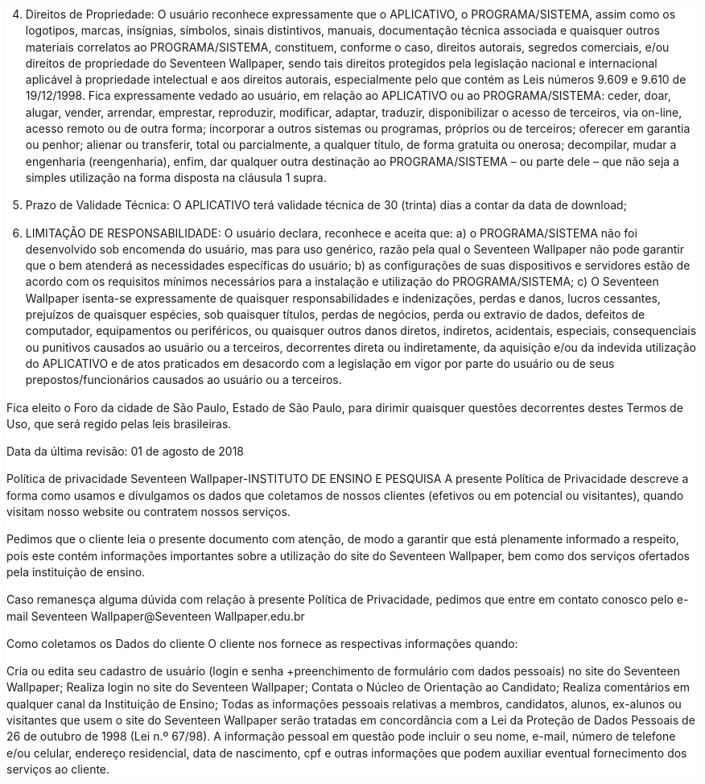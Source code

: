 4. Direitos de Propriedade: O usuário reconhece expressamente que o APLICATIVO, o PROGRAMA/SISTEMA, assim como os logotipos, marcas, insígnias, símbolos, sinais distintivos, manuais, documentação técnica associada e quaisquer outros materiais correlatos ao PROGRAMA/SISTEMA, constituem, conforme o caso, direitos autorais, segredos comerciais, e/ou direitos de propriedade do Seventeen Wallpaper, sendo tais direitos protegidos pela legislação nacional e internacional aplicável à propriedade intelectual e aos direitos autorais, especialmente pelo que contém as Leis números 9.609 e 9.610 de 19/12/1998. Fica expressamente vedado ao usuário, em relação ao APLICATIVO ou ao PROGRAMA/SISTEMA: ceder, doar, alugar, vender, arrendar, emprestar, reproduzir, modificar, adaptar, traduzir, disponibilizar o acesso de terceiros, via on-line, acesso remoto ou de outra forma; incorporar a outros sistemas ou programas, próprios ou de terceiros; oferecer em garantia ou penhor; alienar ou transferir, total ou parcialmente, a qualquer título, de forma gratuita ou onerosa; decompilar, mudar a engenharia (reengenharia), enfim, dar qualquer outra destinação ao PROGRAMA/SISTEMA – ou parte dele – que não seja a simples utilização na forma disposta na cláusula 1 supra.

5. Prazo de Validade Técnica: O APLICATIVO terá validade técnica de 30 (trinta) dias a contar da data de download;

6. LIMITAÇÃO DE RESPONSABILIDADE: O usuário declara, reconhece e aceita que: a) o PROGRAMA/SISTEMA não foi desenvolvido sob encomenda do usuário, mas para uso genérico, razão pela qual o Seventeen Wallpaper não pode garantir que o bem atenderá as necessidades específicas do usuário; b) as configurações de suas dispositivos e servidores estão de acordo com os requisitos mínimos necessários para a instalação e utilização do PROGRAMA/SISTEMA; c) O Seventeen Wallpaper isenta-se expressamente de quaisquer responsabilidades e indenizações, perdas e danos, lucros cessantes, prejuízos de quaisquer espécies, sob quaisquer títulos, perdas de negócios, perda ou extravio de dados, defeitos de computador, equipamentos ou periféricos, ou quaisquer outros danos diretos, indiretos, acidentais, especiais, consequenciais ou punitivos causados ao usuário ou a terceiros, decorrentes direta ou indiretamente, da aquisição e/ou da indevida utilização do APLICATIVO e de atos praticados em desacordo com a legislação em vigor por parte do usuário ou de seus prepostos/funcionários causados ao usuário ou a terceiros.

Fica eleito o Foro da cidade de São Paulo, Estado de São Paulo, para dirimir quaisquer questões decorrentes destes Termos de Uso, que será regido pelas leis brasileiras.

Data da última revisão: 01 de agosto de 2018

Política de privacidade
Seventeen Wallpaper-INSTITUTO DE ENSINO E PESQUISA
A presente Política de Privacidade descreve a forma como usamos e divulgamos os dados que coletamos de nossos clientes (efetivos ou em potencial ou visitantes), quando visitam nosso website ou contratem nossos serviços.

Pedimos que o cliente leia o presente documento com atenção, de modo a garantir que está plenamente informado a respeito, pois este contém informações importantes sobre a utilização do site do Seventeen Wallpaper, bem como dos serviços ofertados pela instituição de ensino.

Caso remanesça alguma dúvida com relação à presente Política de Privacidade, pedimos que entre em contato conosco pelo e-mail Seventeen Wallpaper@Seventeen Wallpaper.edu.br

Como coletamos os Dados do cliente
O cliente nos fornece as respectivas informações quando:

Cria ou edita seu cadastro de usuário (login e senha +preenchimento de formulário com dados pessoais) no site do Seventeen Wallpaper;
Realiza login no site do Seventeen Wallpaper;
Contata o Núcleo de Orientação ao Candidato;
Realiza comentários em qualquer canal da Instituição de Ensino;
Todas as informações pessoais relativas a membros, candidatos, alunos, ex-alunos ou visitantes que usem o site do Seventeen Wallpaper serão tratadas em concordância com a Lei da Proteção de Dados Pessoais de 26 de outubro de 1998 (Lei n.º 67/98). A informação pessoal em questão pode incluir o seu nome, e-mail, número de telefone e/ou celular, endereço residencial, data de nascimento, cpf e outras informações que podem auxiliar eventual fornecimento dos serviços ao cliente.

